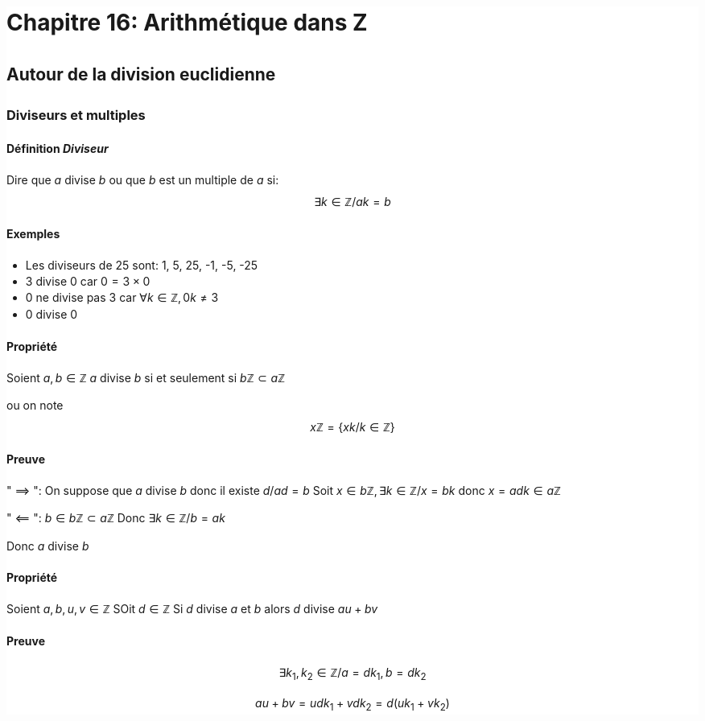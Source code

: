 # Chapitre 16: Arithmétique dans Z

## Autour de la division euclidienne

### Diviseurs et multiples

#### Définition *Diviseur*

Dire que $a$ divise $b$ ou que $b$ est un multiple de $a$ si:
$$
∃ k ∈ \mathbb{Z} / ak = b
$$

#### Exemples

- Les diviseurs de 25 sont: 1, 5, 25, -1, -5, -25
- 3 divise 0 car $0 = 3 \times 0$
- 0 ne divise pas 3 car $∀ k ∈ \mathbb{Z}, 0k \neq 3$
- 0 divise 0

#### Propriété

Soient $a, b ∈ \mathbb{Z}$ $a$ divise $b$ si et seulement si $b \mathbb{Z} ⊂ a \mathbb{Z}$

ou on note
$$
x \mathbb{Z} = \{xk / k ∈ \mathbb{Z} \}
$$ 

#### Preuve

" $\implies$ ": On suppose que $a$ divise $b$ donc il existe $d / ad = b$
Soit $x ∈ b\mathbb{Z}, ∃ k ∈ \mathbb{Z} / x = bk$ donc $x = adk ∈ a \mathbb{Z}$

" $\impliedby$ ": $b ∈ b\mathbb{Z} ⊂ a\mathbb{Z}$ 
Donc $∃ k ∈ \mathbb{Z} / b = ak$ 

Donc $a$ divise $b$

#### Propriété

Soient $a,b,u,v ∈ \mathbb{Z}$
SOit $d ∈ \mathbb{Z}$ 
Si $d$ divise $a$ et $b$ alors $d$ divise $au + bv$

#### Preuve
$$
∃ k_1, k_2 ∈ \mathbb{Z} / a = dk_1, b = dk_2
$$

$$
au + bv = udk_1 + vdk_2 = d(uk_1 + vk_2)
$$
